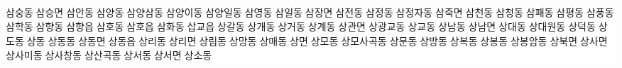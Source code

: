 삼숭동
삼승면
삼안동
삼양동
삼양삼동
삼양이동
삼양일동
삼영동
삼일동
삼장면
삼전동
삼정동
삼정자동
삼죽면
삼천동
삼청동
삼패동
삼평동
삼풍동
삼학동
삼향동
삼향읍
삼호동
삼호읍
삼화동
삽교읍
상갈동
상개동
상거동
상계동
상관면
상광교동
상교동
상남동
상남면
상대동
상대원동
상덕동
상도동
상동
상동동
상동면
상동읍
상리동
상리면
상림동
상망동
상매동
상면
상모동
상모사곡동
상문동
상방동
상복동
상봉동
상봉암동
상북면
상사면
상사미동
상사창동
상산곡동
상서동
상서면
상소동